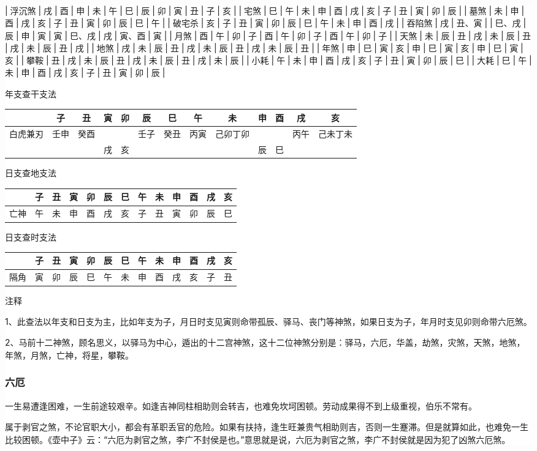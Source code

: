| 浮沉煞   | 戌   | 酉     | 申   | 未     | 午   | 巳   | 辰   | 卯   | 寅     | 丑   | 子     | 亥   |
| 宅煞     | 巳   | 午     | 未   | 申     | 酉   | 戌   | 亥   | 子   | 丑     | 寅   | 卯     | 辰   |
| 墓煞     | 未   | 申     | 酉   | 戌     | 亥   | 子   | 丑   | 寅   | 卯     | 辰   | 巳     | 午   |
| 破宅杀   | 亥   | 子     | 丑   | 寅     | 卯   | 辰   | 巳   | 午   | 未     | 申   | 酉     | 戌   |
| 吞陷煞   | 戌   | 丑、寅 |      | 巳、戌 | 辰   | 申   | 寅   | 寅   | 巳、戌 | 戌   | 寅、酉 | 寅   |
| 月煞     | 酉   | 午     | 卯   | 子     | 酉   | 午   | 卯   | 子   | 酉     | 午   | 卯     | 子   |
| 天煞     | 未   | 辰     | 丑   | 戌     | 未   | 辰   | 丑   | 戌   | 未     | 辰   | 丑     | 戌   |
| 地煞     | 戌   | 未     | 辰   | 丑     | 戌   | 未   | 辰   | 丑   | 戌     | 未   | 辰     | 丑   |
| 年煞     | 申   | 巳     | 寅   | 亥     | 申   | 巳   | 寅   | 亥   | 申     | 巳   | 寅     | 亥   |
| 攀鞍     | 丑   | 戌     | 未   | 辰     | 丑   | 戌   | 未   | 辰   | 丑     | 戌   | 未     | 辰   |
| 小耗     | 午   | 未     | 申   | 酉     | 戌   | 亥   | 子   | 丑   | 寅     | 卯   | 辰     | 巳   |
| 大耗     | 巳   | 午     | 未   | 申     | 酉   | 戌   | 亥   | 子   | 丑     | 寅   | 卯     | 辰   |

年支查干支法

|          | 子   | 丑   | 寅   | 卯   | 辰   | 巳   | 午   | 未       | 申   | 酉   | 戌   | 亥       |
| -------- | ---- | ---- | ---- | ---- | ---- | ---- | ---- | -------- | ---- | ---- | ---- | -------- |
| 白虎兼刃 | 壬申 | 癸酉 |      |      | 壬子 | 癸丑 | 丙寅 | 己卯丁卯 |      |      | 丙午 | 己未丁未 |
|          |      |      | 戌   | 亥   |      |      |      |          | 辰   | 巳   |      |          |

日支查地支法

|      | 子   | 丑   | 寅   | 卯   | 辰   | 巳   | 午   | 未   | 申   | 酉   | 戌   | 亥   |
| ---- | ---- | ---- | ---- | ---- | ---- | ---- | ---- | ---- | ---- | ---- | ---- | ---- |
| 亡神 | 午   | 未   | 申   | 酉   | 戌   | 亥   | 子   | 丑   | 寅   | 卯   | 辰   | 巳   |

日支查时支法

|      | 子   | 丑   | 寅   | 卯   | 辰   | 巳   | 午   | 未   | 申   | 酉   | 戌   | 亥   |
| ---- | ---- | ---- | ---- | ---- | ---- | ---- | ---- | ---- | ---- | ---- | ---- | ---- |
| 隔角 | 寅   | 卯   | 辰   | 巳   | 午   | 未   | 申   | 酉   | 戌   | 亥   | 子   | 丑   |

 

注释

1、此查法以年支和日支为主，比如年支为子，月日时支见寅则命带孤辰、驿马、丧门等神煞，如果日支为子，年月时支见卯则命带六厄煞。

2、马前十二神煞，顾名思义，以驿马为中心，遁出的十二宫神煞，这十二位神煞分别是：驿马，六厄，华盖，劫煞，灾煞，天煞，地煞，年煞，月煞，亡神，将星，攀鞍。

### 六厄

一生易遭逢困难，一生前途较艰辛。如逢吉神同柱相助则会转吉，也难免坎坷困顿。劳动成果得不到上级重视，伯乐不常有。

属于剥官之煞，不论官职大小，都会有革职丢官的危险。如果有扶持，逢生旺兼贵气相助则吉，否则一生蹇滞。但是就算如此，也难免一生比较困顿。《壶中子》云：“六厄为剥官之煞，李广不封侯是也。”意思就是说，六厄为剥官之煞，李广不封侯就是因为犯了凶煞六厄煞。
